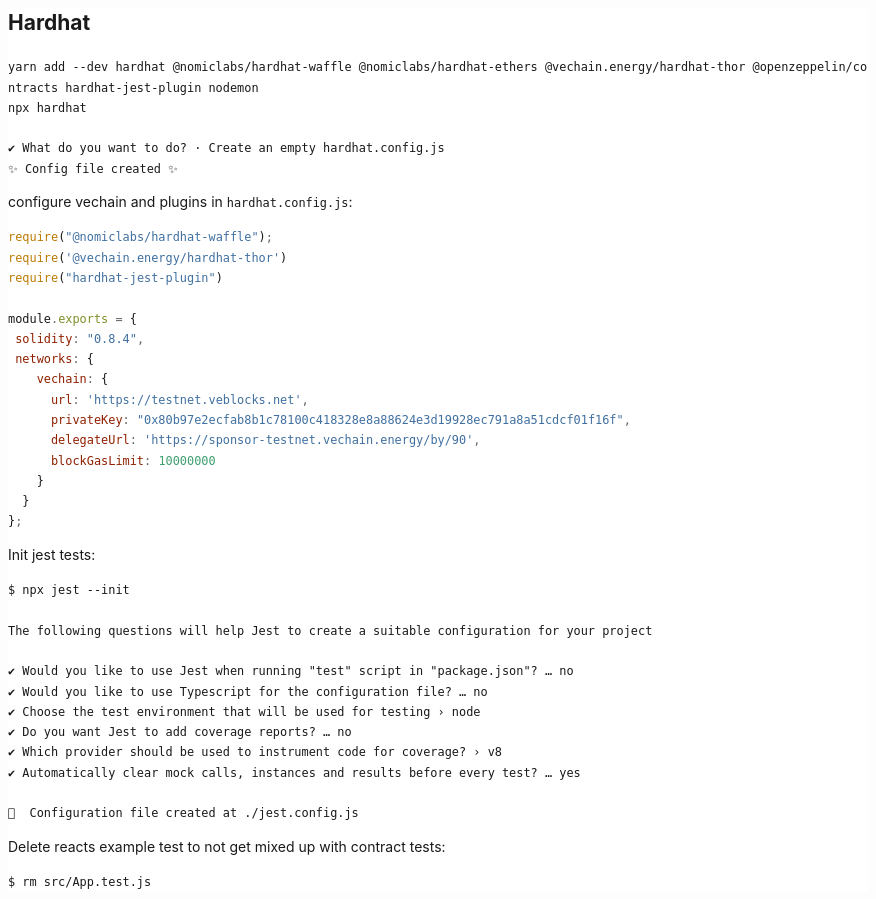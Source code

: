 
## Hardhat

```shell
yarn add --dev hardhat @nomiclabs/hardhat-waffle @nomiclabs/hardhat-ethers @vechain.energy/hardhat-thor @openzeppelin/contracts hardhat-jest-plugin nodemon
npx hardhat

✔ What do you want to do? · Create an empty hardhat.config.js
✨ Config file created ✨
```

configure vechain and plugins in `hardhat.config.js`:

```js
require("@nomiclabs/hardhat-waffle");
require('@vechain.energy/hardhat-thor')
require("hardhat-jest-plugin")

module.exports = {
 solidity: "0.8.4",
 networks: {
    vechain: {
      url: 'https://testnet.veblocks.net',
      privateKey: "0x80b97e2ecfab8b1c78100c418328e8a88624e3d19928ec791a8a51cdcf01f16f",
      delegateUrl: 'https://sponsor-testnet.vechain.energy/by/90',
      blockGasLimit: 10000000
    }
  }
};
```

Init jest tests:

```shell
$ npx jest --init  

The following questions will help Jest to create a suitable configuration for your project

✔ Would you like to use Jest when running "test" script in "package.json"? … no
✔ Would you like to use Typescript for the configuration file? … no
✔ Choose the test environment that will be used for testing › node
✔ Do you want Jest to add coverage reports? … no
✔ Which provider should be used to instrument code for coverage? › v8
✔ Automatically clear mock calls, instances and results before every test? … yes

📝  Configuration file created at ./jest.config.js

```

Delete reacts example test to not get mixed up with contract tests:

```shell
$ rm src/App.test.js
```
